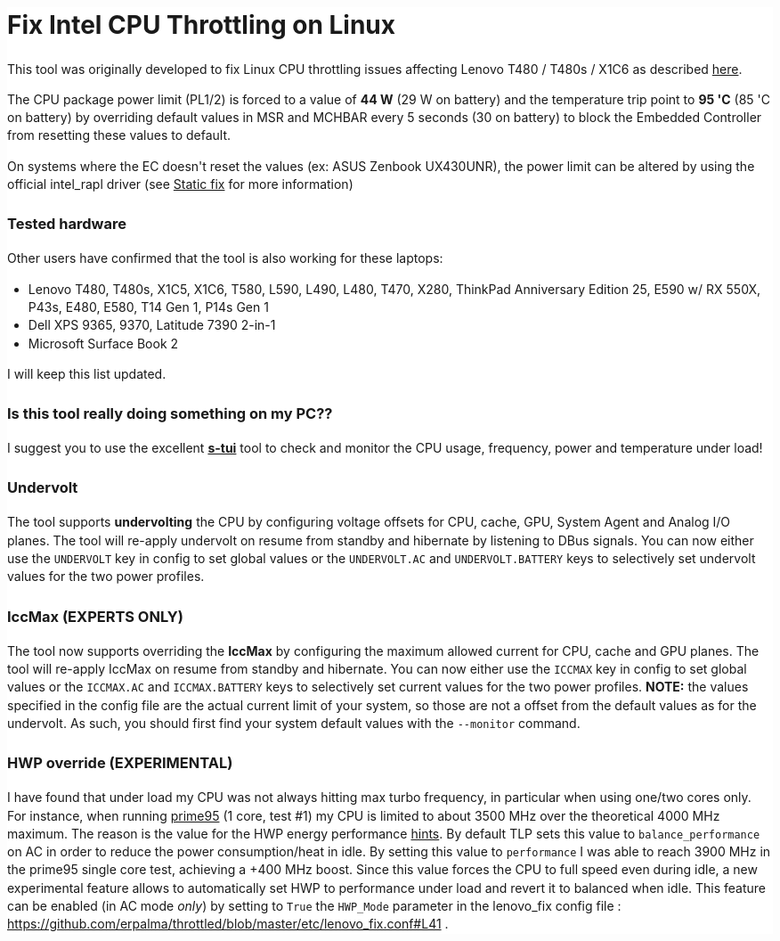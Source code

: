 # Fix Intel CPU Throttling on Linux
This tool was originally developed to fix Linux CPU throttling issues affecting Lenovo T480 / T480s / X1C6 as described [here](https://www.reddit.com/r/thinkpad/comments/870u0a/t480s_linux_throttling_bug/).

The CPU package power limit (PL1/2) is forced to a value of **44 W** (29 W on battery) and the temperature trip point to **95 'C** (85 'C on battery) by overriding default values in MSR and MCHBAR every 5 seconds (30 on battery) to block the Embedded Controller from resetting these values to default.

On systems where the EC doesn't reset the values (ex: ASUS Zenbook UX430UNR), the power limit can be altered by using the official intel_rapl driver (see [Static fix](#static-fix) for more information)

### Tested hardware
Other users have confirmed that the tool is also working for these laptops:
- Lenovo T480, T480s, X1C5, X1C6, T580, L590, L490, L480, T470, X280, ThinkPad Anniversary Edition 25, E590 w/ RX 550X, P43s, E480, E580, T14 Gen 1, P14s Gen 1
- Dell XPS 9365, 9370, Latitude 7390 2-in-1
- Microsoft Surface Book 2


I will keep this list updated.

### Is this tool really doing something on my PC??
I suggest you to use the excellent **[s-tui](https://github.com/amanusk/s-tui)** tool to check and monitor the CPU usage, frequency, power and temperature under load!

### Undervolt
The tool supports **undervolting** the CPU by configuring voltage offsets for CPU, cache, GPU, System Agent and Analog I/O planes. The tool will re-apply undervolt on resume from standby and hibernate by listening to DBus signals. You can now either use the `UNDERVOLT` key in config to set global values or the `UNDERVOLT.AC` and `UNDERVOLT.BATTERY` keys to selectively set undervolt values for the two power profiles.

### IccMax (EXPERTS ONLY)
The tool now supports overriding the **IccMax** by configuring the maximum allowed current for CPU, cache and GPU planes. The tool will re-apply IccMax on resume from standby and hibernate. You can now either use the `ICCMAX` key in config to set global values or the `ICCMAX.AC` and `ICCMAX.BATTERY` keys to selectively set current values for the two power profiles. **NOTE:** the values specified in the config file are the actual current limit of your system, so those are not a offset from the default values as for the undervolt. As such, you should first find your system default values with the `--monitor` command.

### HWP override (EXPERIMENTAL)
I have found that under load my CPU was not always hitting max turbo frequency, in particular when using one/two cores only. For instance, when running [prime95](https://www.mersenne.org/download/) (1 core, test #1) my CPU is limited to about 3500 MHz over the theoretical 4000 MHz maximum. The reason is the value for the HWP energy performance [hints](http://manpages.ubuntu.com/manpages/artful/man8/x86_energy_perf_policy.8.html). By default TLP sets this value to `balance_performance` on AC in order to reduce the power consumption/heat in idle. By setting this value to `performance` I was able to reach 3900 MHz in the prime95 single core test, achieving a +400 MHz boost. Since this value forces the CPU to full speed even during idle, a new experimental feature allows to automatically set HWP to performance under load and revert it to balanced when idle. This feature can be enabled (in AC mode *only*) by setting to `True` the `HWP_Mode` parameter in the lenovo_fix config file : https://github.com/erpalma/throttled/blob/master/etc/lenovo_fix.conf#L41 .
